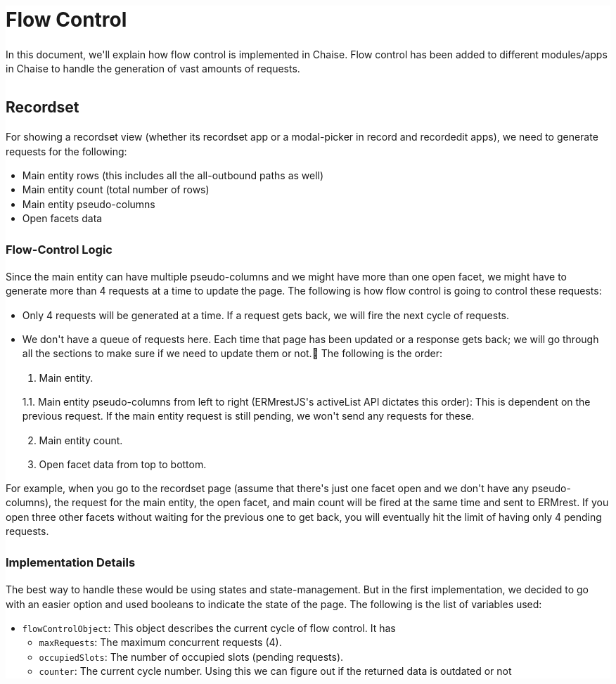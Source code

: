 # Flow Control

 In this document, we'll explain how flow control is implemented in Chaise. Flow control has been added to different modules/apps in Chaise to handle the generation of vast amounts of requests.

 ## Recordset

For showing a recordset view (whether its recordset app or a modal-picker in record and recordedit apps), we need to generate requests for the following:

- Main entity rows (this includes all the all-outbound paths as well)
- Main entity count (total number of rows)
- Main entity pseudo-columns
- Open facets data


### Flow-Control Logic

Since the main entity can have multiple pseudo-columns and we might have more than one open facet, we might have to generate more than 4 requests at a time to update the page. The following is how flow control is going to control these requests:

- Only 4 requests will be generated at a time. If a request gets back, we will fire the next cycle of requests.
- We don't have a queue of requests here. Each time that page has been updated or a response gets back; we will go through all the sections to make sure if we need to update them or not. ُThe following is the order:

  1. Main entity.

    1.1. Main entity pseudo-columns from left to right (ERMrestJS's activeList API dictates this order): This is dependent on the previous request. If the main entity request is still pending, we won't send any requests for these.

  2. Main entity count.

  3. Open facet data from top to bottom.


For example, when you go to the recordset page (assume that there's just one facet open and we don't have any pseudo-columns), the request for the main entity, the open facet, and main count will be fired at the same time and sent to ERMrest. If you open three other facets without waiting for the previous one to get back, you will eventually hit the limit of having only 4 pending requests.


### Implementation Details

The best way to handle these would be using states and state-management. But in the first implementation, we decided to go with an easier option and used booleans to indicate the state of the page. The following is the list of variables used:

- `flowControlObject`: This object describes the current cycle of flow control. It has
  - `maxRequests`: The maximum concurrent requests (4).
  - `occupiedSlots`: The number of occupied slots (pending requests).
  - `counter`: The current cycle number. Using this we can figure out if the returned data is outdated or not
